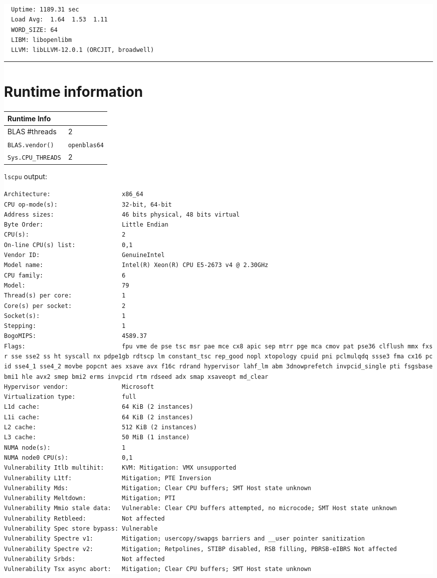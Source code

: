 ```
  Uptime: 1189.31 sec
  Load Avg:  1.64  1.53  1.11
  WORD_SIZE: 64
  LIBM: libopenlibm
  LLVM: libLLVM-12.0.1 (ORCJIT, broadwell)
```

---
# Runtime information
| Runtime Info | |
|:--|:--|
| BLAS #threads | 2 |
| `BLAS.vendor()` | `openblas64` |
| `Sys.CPU_THREADS` | 2 |

`lscpu` output:

    Architecture:                    x86_64
    CPU op-mode(s):                  32-bit, 64-bit
    Address sizes:                   46 bits physical, 48 bits virtual
    Byte Order:                      Little Endian
    CPU(s):                          2
    On-line CPU(s) list:             0,1
    Vendor ID:                       GenuineIntel
    Model name:                      Intel(R) Xeon(R) CPU E5-2673 v4 @ 2.30GHz
    CPU family:                      6
    Model:                           79
    Thread(s) per core:              1
    Core(s) per socket:              2
    Socket(s):                       1
    Stepping:                        1
    BogoMIPS:                        4589.37
    Flags:                           fpu vme de pse tsc msr pae mce cx8 apic sep mtrr pge mca cmov pat pse36 clflush mmx fxsr sse sse2 ss ht syscall nx pdpe1gb rdtscp lm constant_tsc rep_good nopl xtopology cpuid pni pclmulqdq ssse3 fma cx16 pcid sse4_1 sse4_2 movbe popcnt aes xsave avx f16c rdrand hypervisor lahf_lm abm 3dnowprefetch invpcid_single pti fsgsbase bmi1 hle avx2 smep bmi2 erms invpcid rtm rdseed adx smap xsaveopt md_clear
    Hypervisor vendor:               Microsoft
    Virtualization type:             full
    L1d cache:                       64 KiB (2 instances)
    L1i cache:                       64 KiB (2 instances)
    L2 cache:                        512 KiB (2 instances)
    L3 cache:                        50 MiB (1 instance)
    NUMA node(s):                    1
    NUMA node0 CPU(s):               0,1
    Vulnerability Itlb multihit:     KVM: Mitigation: VMX unsupported
    Vulnerability L1tf:              Mitigation; PTE Inversion
    Vulnerability Mds:               Mitigation; Clear CPU buffers; SMT Host state unknown
    Vulnerability Meltdown:          Mitigation; PTI
    Vulnerability Mmio stale data:   Vulnerable: Clear CPU buffers attempted, no microcode; SMT Host state unknown
    Vulnerability Retbleed:          Not affected
    Vulnerability Spec store bypass: Vulnerable
    Vulnerability Spectre v1:        Mitigation; usercopy/swapgs barriers and __user pointer sanitization
    Vulnerability Spectre v2:        Mitigation; Retpolines, STIBP disabled, RSB filling, PBRSB-eIBRS Not affected
    Vulnerability Srbds:             Not affected
    Vulnerability Tsx async abort:   Mitigation; Clear CPU buffers; SMT Host state unknown
    